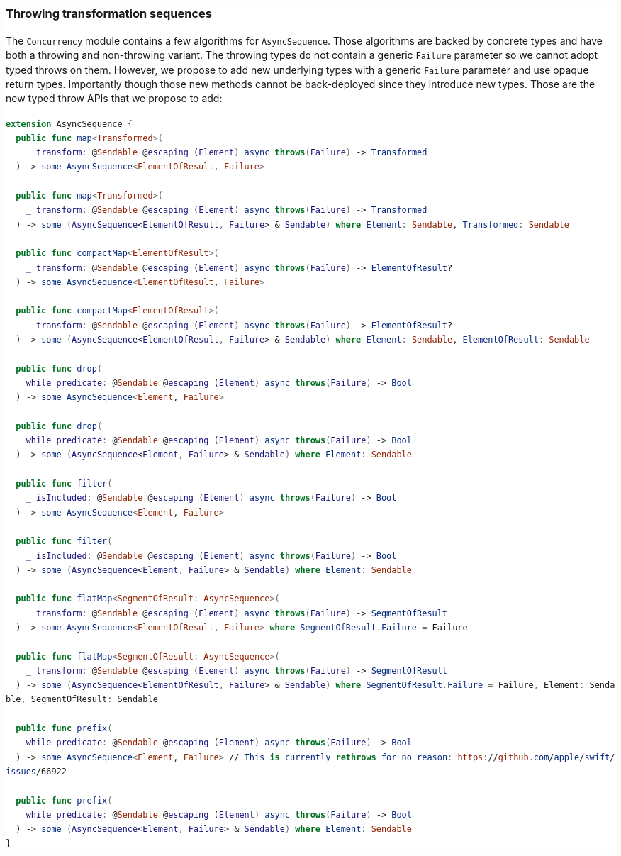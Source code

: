 ### Throwing transformation sequences

The `Concurrency` module contains a few algorithms for `AsyncSequence`. Those
algorithms are backed by concrete types and have both a throwing and
non-throwing variant. The throwing types do not contain a generic `Failure`
parameter so we cannot adopt typed throws on them. However, we propose to add
new underlying types with a generic `Failure` parameter and use opaque return
types. Importantly though those new methods cannot be back-deployed since they
introduce new types. Those are the new typed throw APIs that we propose to add:

```swift
extension AsyncSequence {
  public func map<Transformed>(
    _ transform: @Sendable @escaping (Element) async throws(Failure) -> Transformed
  ) -> some AsyncSequence<ElementOfResult, Failure>

  public func map<Transformed>(
    _ transform: @Sendable @escaping (Element) async throws(Failure) -> Transformed
  ) -> some (AsyncSequence<ElementOfResult, Failure> & Sendable) where Element: Sendable, Transformed: Sendable

  public func compactMap<ElementOfResult>(
    _ transform: @Sendable @escaping (Element) async throws(Failure) -> ElementOfResult?
  ) -> some AsyncSequence<ElementOfResult, Failure>

  public func compactMap<ElementOfResult>(
    _ transform: @Sendable @escaping (Element) async throws(Failure) -> ElementOfResult?
  ) -> some (AsyncSequence<ElementOfResult, Failure> & Sendable) where Element: Sendable, ElementOfResult: Sendable
  
  public func drop(
    while predicate: @Sendable @escaping (Element) async throws(Failure) -> Bool
  ) -> some AsyncSequence<Element, Failure>
  
  public func drop(
    while predicate: @Sendable @escaping (Element) async throws(Failure) -> Bool
  ) -> some (AsyncSequence<Element, Failure> & Sendable) where Element: Sendable

  public func filter(
    _ isIncluded: @Sendable @escaping (Element) async throws(Failure) -> Bool
  ) -> some AsyncSequence<Element, Failure>

  public func filter(
    _ isIncluded: @Sendable @escaping (Element) async throws(Failure) -> Bool
  ) -> some (AsyncSequence<Element, Failure> & Sendable) where Element: Sendable

  public func flatMap<SegmentOfResult: AsyncSequence>(
    _ transform: @Sendable @escaping (Element) async throws(Failure) -> SegmentOfResult
  ) -> some AsyncSequence<ElementOfResult, Failure> where SegmentOfResult.Failure = Failure

  public func flatMap<SegmentOfResult: AsyncSequence>(
    _ transform: @Sendable @escaping (Element) async throws(Failure) -> SegmentOfResult
  ) -> some (AsyncSequence<ElementOfResult, Failure> & Sendable) where SegmentOfResult.Failure = Failure, Element: Sendable, SegmentOfResult: Sendable

  public func prefix(
    while predicate: @Sendable @escaping (Element) async throws(Failure) -> Bool
  ) -> some AsyncSequence<Element, Failure> // This is currently rethrows for no reason: https://github.com/apple/swift/issues/66922

  public func prefix(
    while predicate: @Sendable @escaping (Element) async throws(Failure) -> Bool
  ) -> some (AsyncSequence<Element, Failure> & Sendable) where Element: Sendable
}
```